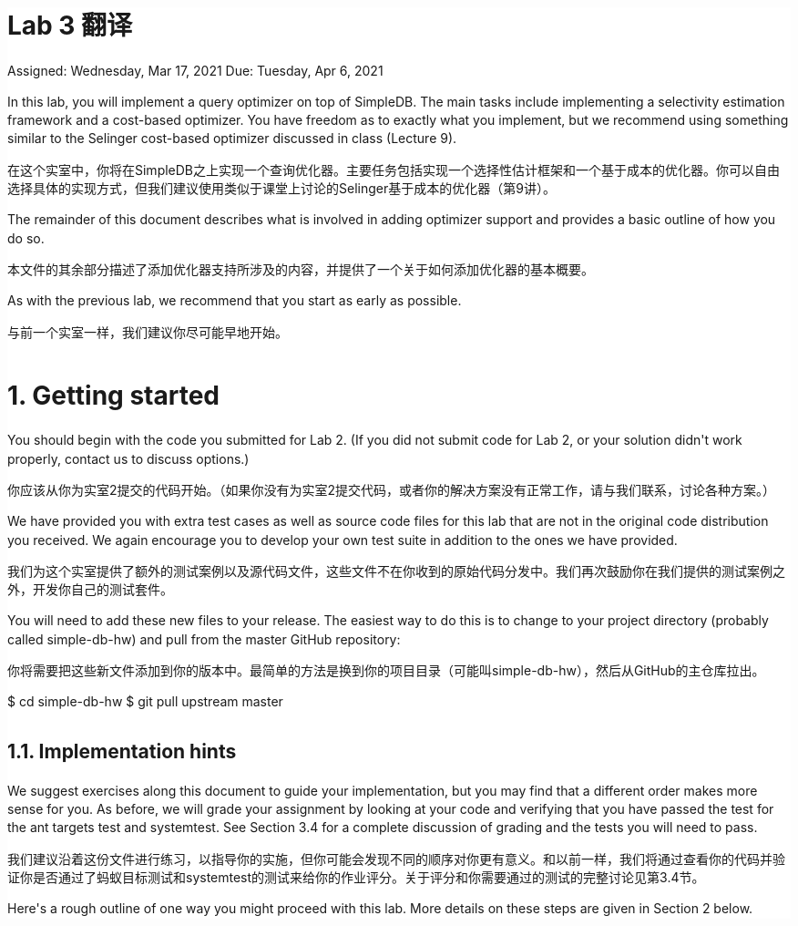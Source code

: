 # Lab 3 翻译

Assigned: Wednesday, Mar 17, 2021
Due: Tuesday, Apr 6, 2021

In this lab, you will implement a query optimizer on top of SimpleDB. The main tasks include implementing a selectivity estimation framework and a cost-based optimizer. You have freedom as to exactly what you implement, but we recommend using something similar to the Selinger cost-based optimizer discussed in class (Lecture 9).

在这个实室中，你将在SimpleDB之上实现一个查询优化器。主要任务包括实现一个选择性估计框架和一个基于成本的优化器。你可以自由选择具体的实现方式，但我们建议使用类似于课堂上讨论的Selinger基于成本的优化器（第9讲）。

The remainder of this document describes what is involved in adding optimizer support and provides a basic outline of how you do so.

本文件的其余部分描述了添加优化器支持所涉及的内容，并提供了一个关于如何添加优化器的基本概要。

As with the previous lab, we recommend that you start as early as possible.

与前一个实室一样，我们建议你尽可能早地开始。

# 1. Getting started

You should begin with the code you submitted for Lab 2. (If you did not submit code for Lab 2, or your solution didn't work properly, contact us to discuss options.)

你应该从你为实室2提交的代码开始。（如果你没有为实室2提交代码，或者你的解决方案没有正常工作，请与我们联系，讨论各种方案。）

We have provided you with extra test cases as well as source code files for this lab that are not in the original code distribution you received. We again encourage you to develop your own test suite in addition to the ones we have provided.

我们为这个实室提供了额外的测试案例以及源代码文件，这些文件不在你收到的原始代码分发中。我们再次鼓励你在我们提供的测试案例之外，开发你自己的测试套件。

You will need to add these new files to your release. The easiest way to do this is to change to your project directory (probably called simple-db-hw) and pull from the master GitHub repository:

你将需要把这些新文件添加到你的版本中。最简单的方法是换到你的项目目录（可能叫simple-db-hw），然后从GitHub的主仓库拉出。

$ cd simple-db-hw
$ git pull upstream master

## 1.1. Implementation hints

We suggest exercises along this document to guide your implementation, but you may find that a different order makes more sense for you. As before, we will grade your assignment by looking at your code and verifying that you have passed the test for the ant targets test and systemtest. See Section 3.4 for a complete discussion of grading and the tests you will need to pass.

我们建议沿着这份文件进行练习，以指导你的实施，但你可能会发现不同的顺序对你更有意义。和以前一样，我们将通过查看你的代码并验证你是否通过了蚂蚁目标测试和systemtest的测试来给你的作业评分。关于评分和你需要通过的测试的完整讨论见第3.4节。

Here's a rough outline of one way you might proceed with this lab. More details on these steps are given in Section 2 below.
